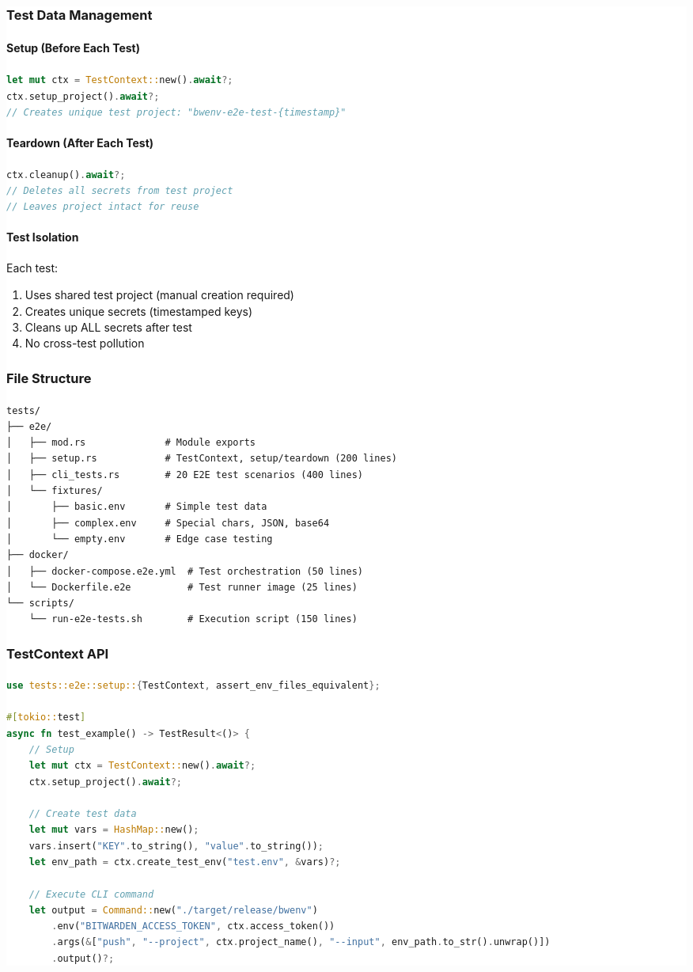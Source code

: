 ### Test Data Management

#### Setup (Before Each Test)

```rust
let mut ctx = TestContext::new().await?;
ctx.setup_project().await?;
// Creates unique test project: "bwenv-e2e-test-{timestamp}"
```

#### Teardown (After Each Test)

```rust
ctx.cleanup().await?;
// Deletes all secrets from test project
// Leaves project intact for reuse
```

#### Test Isolation

Each test:
1. Uses shared test project (manual creation required)
2. Creates unique secrets (timestamped keys)
3. Cleans up ALL secrets after test
4. No cross-test pollution

### File Structure

```
tests/
├── e2e/
│   ├── mod.rs              # Module exports
│   ├── setup.rs            # TestContext, setup/teardown (200 lines)
│   ├── cli_tests.rs        # 20 E2E test scenarios (400 lines)
│   └── fixtures/
│       ├── basic.env       # Simple test data
│       ├── complex.env     # Special chars, JSON, base64
│       └── empty.env       # Edge case testing
├── docker/
│   ├── docker-compose.e2e.yml  # Test orchestration (50 lines)
│   └── Dockerfile.e2e          # Test runner image (25 lines)
└── scripts/
    └── run-e2e-tests.sh        # Execution script (150 lines)
```

### TestContext API

```rust
use tests::e2e::setup::{TestContext, assert_env_files_equivalent};

#[tokio::test]
async fn test_example() -> TestResult<()> {
    // Setup
    let mut ctx = TestContext::new().await?;
    ctx.setup_project().await?;

    // Create test data
    let mut vars = HashMap::new();
    vars.insert("KEY".to_string(), "value".to_string());
    let env_path = ctx.create_test_env("test.env", &vars)?;

    // Execute CLI command
    let output = Command::new("./target/release/bwenv")
        .env("BITWARDEN_ACCESS_TOKEN", ctx.access_token())
        .args(&["push", "--project", ctx.project_name(), "--input", env_path.to_str().unwrap()])
        .output()?;
```